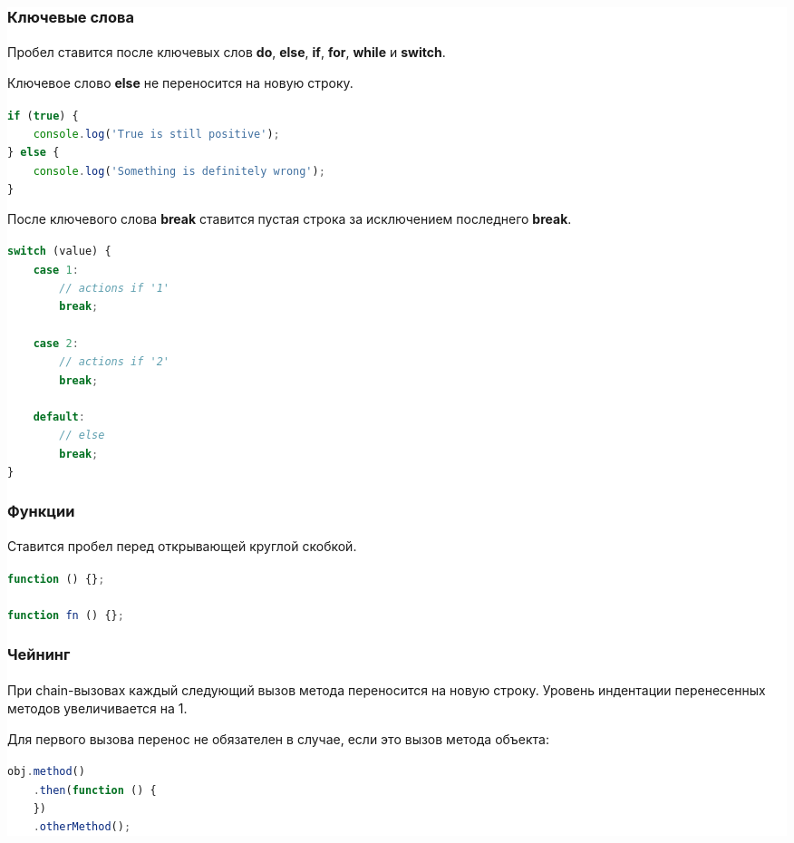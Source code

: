 ### Ключевые слова

Пробел ставится после ключевых слов **do**, **else**, **if**, **for**, **while** и **switch**.

Ключевое слово **else** не переносится на новую строку.

```javascript
if (true) {
    console.log('True is still positive');
} else {
    console.log('Something is definitely wrong');
}
```

После ключевого слова **break** ставится пустая строка за исключением последнего **break**.

```javascript
switch (value) {
    case 1:
        // actions if '1'
        break;

    case 2:
        // actions if '2'
        break;

    default:
        // else
        break;
}
```

### Функции

Ставится пробел перед открывающей круглой скобкой.

```javascript
function () {};

function fn () {};
```

### Чейнинг

При chain-вызовах каждый следующий вызов метода переносится на новую строку.
Уровень индентации перенесенных методов увеличивается на 1.

Для первого вызова перенос не обязателен в случае, если это вызов метода объекта:

```javascript
obj.method()
    .then(function () {
    })
    .otherMethod();
```
